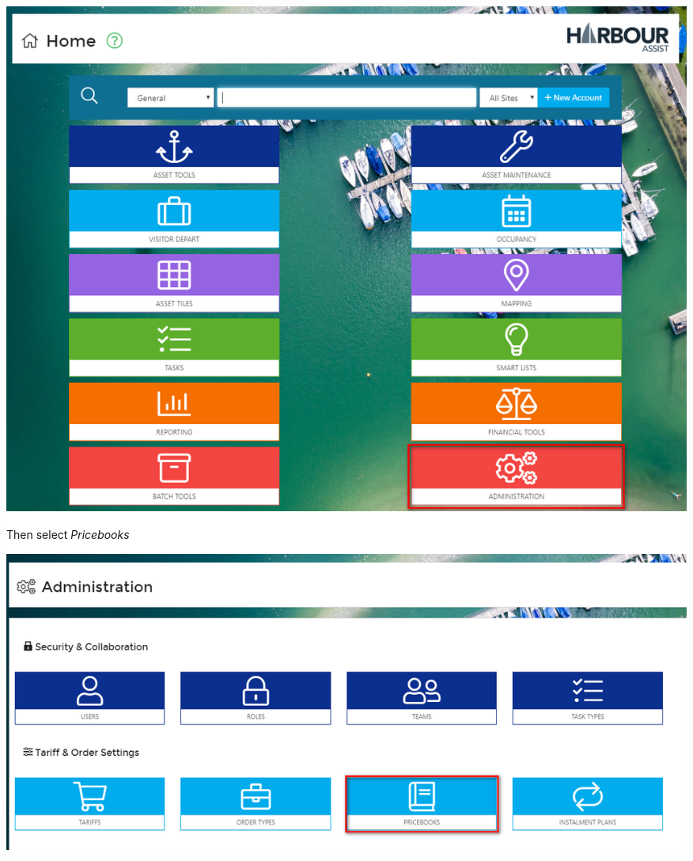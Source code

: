 ![image-20191218154746722](image-20191218154746722.png)

Then select *Pricebooks*

![image-20191218154839926](image-20191218154839926.png)
